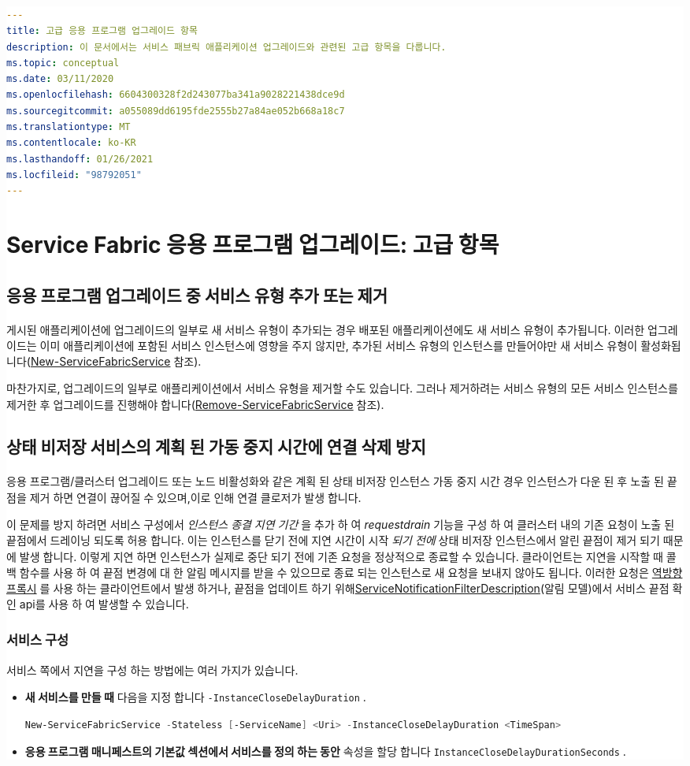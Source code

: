 ```yaml
---
title: 고급 응용 프로그램 업그레이드 항목
description: 이 문서에서는 서비스 패브릭 애플리케이션 업그레이드와 관련된 고급 항목을 다룹니다.
ms.topic: conceptual
ms.date: 03/11/2020
ms.openlocfilehash: 6604300328f2d243077ba341a9028221438dce9d
ms.sourcegitcommit: a055089dd6195fde2555b27a84ae052b668a18c7
ms.translationtype: MT
ms.contentlocale: ko-KR
ms.lasthandoff: 01/26/2021
ms.locfileid: "98792051"
---
```

# <a name="service-fabric-application-upgrade-advanced-topics"></a>Service Fabric 응용 프로그램 업그레이드: 고급 항목

## <a name="add-or-remove-service-types-during-an-application-upgrade"></a>응용 프로그램 업그레이드 중 서비스 유형 추가 또는 제거

게시된 애플리케이션에 업그레이드의 일부로 새 서비스 유형이 추가되는 경우 배포된 애플리케이션에도 새 서비스 유형이 추가됩니다. 이러한 업그레이드는 이미 애플리케이션에 포함된 서비스 인스턴스에 영향을 주지 않지만, 추가된 서비스 유형의 인스턴스를 만들어야만 새 서비스 유형이 활성화됩니다([New-ServiceFabricService](/powershell/module/servicefabric/new-servicefabricservice) 참조).

마찬가지로, 업그레이드의 일부로 애플리케이션에서 서비스 유형을 제거할 수도 있습니다. 그러나 제거하려는 서비스 유형의 모든 서비스 인스턴스를 제거한 후 업그레이드를 진행해야 합니다([Remove-ServiceFabricService](/powershell/module/servicefabric/remove-servicefabricservice) 참조).

## <a name="avoid-connection-drops-during-stateless-service-planned-downtime"></a>상태 비저장 서비스의 계획 된 가동 중지 시간에 연결 삭제 방지

응용 프로그램/클러스터 업그레이드 또는 노드 비활성화와 같은 계획 된 상태 비저장 인스턴스 가동 중지 시간 경우 인스턴스가 다운 된 후 노출 된 끝점을 제거 하면 연결이 끊어질 수 있으며,이로 인해 연결 클로저가 발생 합니다.

이 문제를 방지 하려면 서비스 구성에서 *인스턴스 종결 지연 기간* 을 추가 하 여 *requestdrain* 기능을 구성 하 여 클러스터 내의 기존 요청이 노출 된 끝점에서 드레이닝 되도록 허용 합니다. 이는 인스턴스를 닫기 전에 지연 시간이 시작 *되기 전에* 상태 비저장 인스턴스에서 알린 끝점이 제거 되기 때문에 발생 합니다. 이렇게 지연 하면 인스턴스가 실제로 중단 되기 전에 기존 요청을 정상적으로 종료할 수 있습니다. 클라이언트는 지연을 시작할 때 콜백 함수를 사용 하 여 끝점 변경에 대 한 알림 메시지를 받을 수 있으므로 종료 되는 인스턴스로 새 요청을 보내지 않아도 됩니다. 이러한 요청은 [역방향 프록시](./service-fabric-reverseproxy.md) 를 사용 하는 클라이언트에서 발생 하거나, 끝점을 업데이트 하기 위해[ServiceNotificationFilterDescription](/dotnet/api/system.fabric.description.servicenotificationfilterdescription)(알림 모델)에서 서비스 끝점 확인 api를 사용 하 여 발생할 수 있습니다.

### <a name="service-configuration"></a>서비스 구성

서비스 쪽에서 지연을 구성 하는 방법에는 여러 가지가 있습니다.

 * **새 서비스를 만들 때** 다음을 지정 합니다 `-InstanceCloseDelayDuration` .

    ```powershell
    New-ServiceFabricService -Stateless [-ServiceName] <Uri> -InstanceCloseDelayDuration <TimeSpan>
    ```

 * **응용 프로그램 매니페스트의 기본값 섹션에서 서비스를 정의 하는 동안** 속성을 할당 합니다 `InstanceCloseDelayDurationSeconds` .
